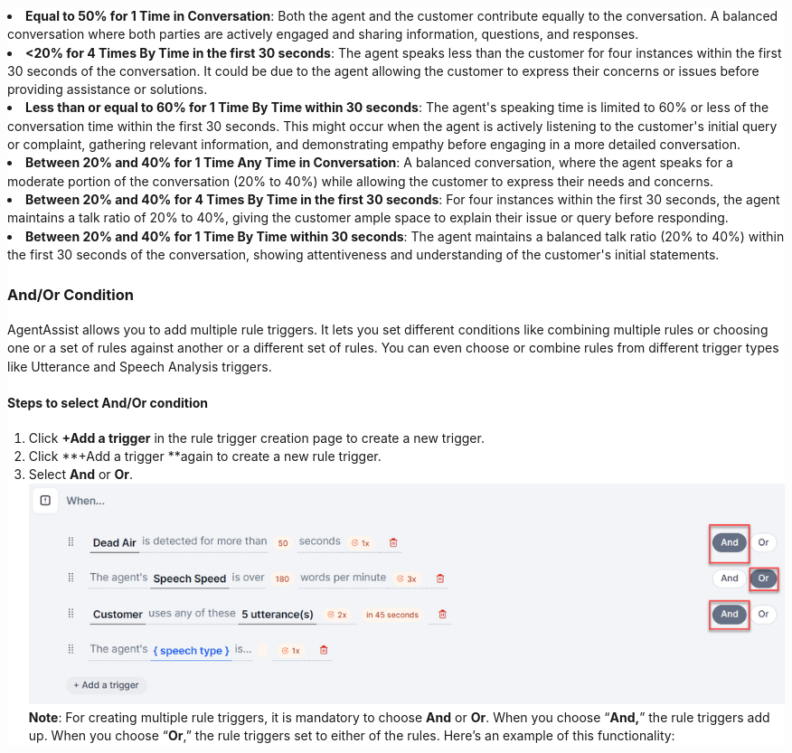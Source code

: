 <li><strong>Equal to 50% for 1 Time in Conversation</strong>: Both the agent and the customer contribute equally to the conversation. A balanced conversation where both parties are actively engaged and sharing information, questions, and responses.

<li><strong>&lt;20% for 4 Times By Time in the first 30 seconds</strong>: The agent speaks less than the customer for four instances within the first 30 seconds of the conversation. It could be due to the agent allowing the customer to express their concerns or issues before providing assistance or solutions.

<li><strong>Less than or equal to 60% for 1 Time By Time within 30 seconds</strong>: The agent's speaking time is limited to 60% or less of the conversation time within the first 30 seconds. This might occur when the agent is actively listening to the customer's initial query or complaint, gathering relevant information, and demonstrating empathy before engaging in a more detailed conversation.

<li><strong>Between 20% and 40% for 1 Time Any Time in Conversation</strong>: A balanced conversation, where the agent speaks for a moderate portion of the conversation (20% to 40%) while allowing the customer to express their needs and concerns.

<li><strong>Between 20% and 40% for 4 Times By Time in the first 30 seconds</strong>: For four instances within the first 30 seconds, the agent maintains a talk ratio of 20% to 40%, giving the customer ample space to explain their issue or query before responding.

<li><strong>Between 20% and 40% for 1 Time By Time within 30 seconds</strong>: The agent maintains a balanced talk ratio (20% to 40%) within the first 30 seconds of the conversation, showing attentiveness and understanding of the customer's initial statements.
</li>
</ul>
   </td>
  </tr>
</table>



### And/Or Condition

AgentAssist allows you to add multiple rule triggers. It lets you set different conditions like combining multiple rules or choosing one or a set of rules against another or a different set of rules. You can even choose or combine rules from different trigger types like Utterance and Speech Analysis triggers.


#### Steps to select And/Or condition



1. Click **+Add a trigger** in the rule trigger creation page to create a new trigger.
2. Click **+Add a trigger **again to create a new rule trigger.
3. Select **And** or **Or**. \
![Alt text](agent-realtime-coaching-images/image_64.png)
**Note**: For creating multiple rule triggers, it is mandatory to choose **And** or **Or**. When you choose “**And,**” the rule triggers add up. When you choose “**Or**,” the rule triggers set to either of the rules. Here’s an example of this functionality: